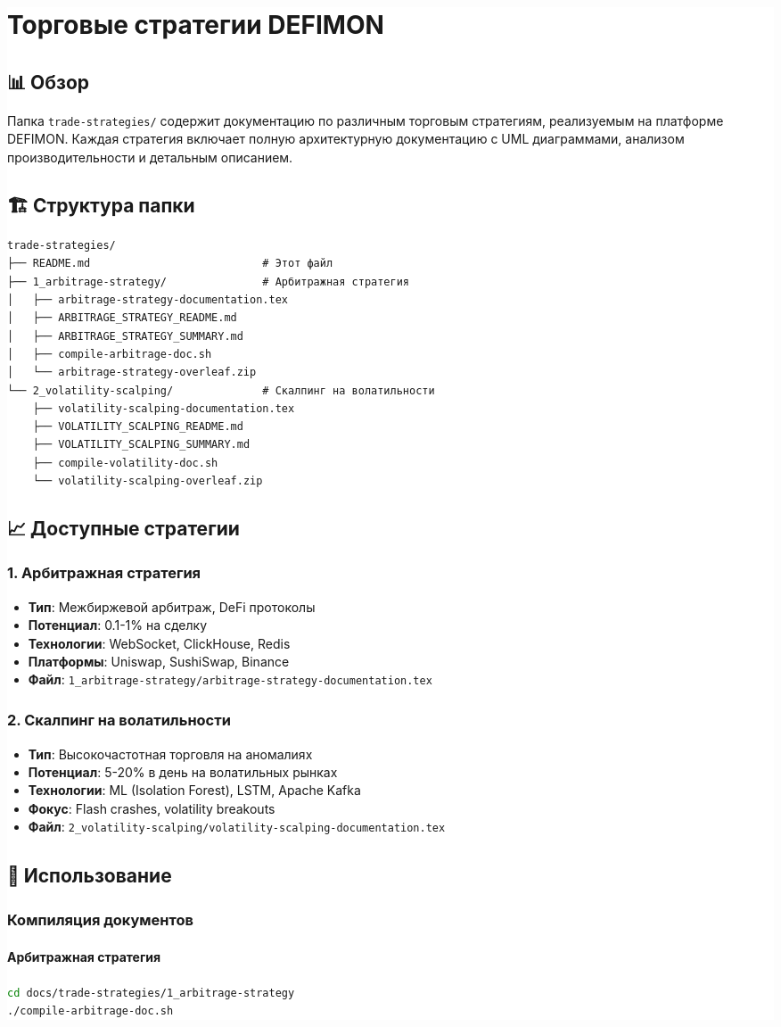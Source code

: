 # Торговые стратегии DEFIMON

## 📊 Обзор

Папка `trade-strategies/` содержит документацию по различным торговым стратегиям, реализуемым на платформе DEFIMON. Каждая стратегия включает полную архитектурную документацию с UML диаграммами, анализом производительности и детальным описанием.

## 🏗️ Структура папки

```
trade-strategies/
├── README.md                           # Этот файл
├── 1_arbitrage-strategy/               # Арбитражная стратегия
│   ├── arbitrage-strategy-documentation.tex
│   ├── ARBITRAGE_STRATEGY_README.md
│   ├── ARBITRAGE_STRATEGY_SUMMARY.md
│   ├── compile-arbitrage-doc.sh
│   └── arbitrage-strategy-overleaf.zip
└── 2_volatility-scalping/              # Скалпинг на волатильности
    ├── volatility-scalping-documentation.tex
    ├── VOLATILITY_SCALPING_README.md
    ├── VOLATILITY_SCALPING_SUMMARY.md
    ├── compile-volatility-doc.sh
    └── volatility-scalping-overleaf.zip
```

## 📈 Доступные стратегии

### 1. Арбитражная стратегия
- **Тип**: Межбиржевой арбитраж, DeFi протоколы
- **Потенциал**: 0.1-1% на сделку
- **Технологии**: WebSocket, ClickHouse, Redis
- **Платформы**: Uniswap, SushiSwap, Binance
- **Файл**: `1_arbitrage-strategy/arbitrage-strategy-documentation.tex`

### 2. Скалпинг на волатильности
- **Тип**: Высокочастотная торговля на аномалиях
- **Потенциал**: 5-20% в день на волатильных рынках
- **Технологии**: ML (Isolation Forest), LSTM, Apache Kafka
- **Фокус**: Flash crashes, volatility breakouts
- **Файл**: `2_volatility-scalping/volatility-scalping-documentation.tex`

## 🔧 Использование

### Компиляция документов

#### Арбитражная стратегия
```bash
cd docs/trade-strategies/1_arbitrage-strategy
./compile-arbitrage-doc.sh
```
